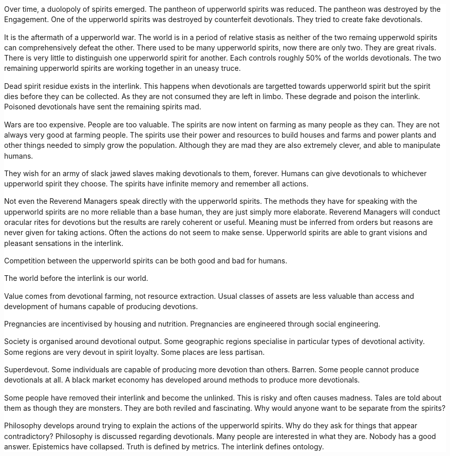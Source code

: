 

Over time, a duolopoly of spirits emerged. The pantheon of upperworld spirits was reduced. The pantheon was destroyed by the Engagement. One of the upperworld spirits was destroyed by counterfeit devotionals. They tried to create fake devotionals.

It is the aftermath of a upperworld war. The world is in a period of relative stasis as neither of the two remaing upperwold spirits can comprehensively defeat the other. 
There used to be many upperworld spirits, now there are only two. They are great rivals. There is very little to distinguish one upperworld spirit for another. Each controls roughly 50% of the worlds devotionals. 
The two remaining upperworld spirits are working together in an uneasy truce.

Dead spirit residue exists in the interlink. This happens when devotionals are targetted towards upperworld spirit but the spirit dies before they can be collected. As they are not consumed they are left in limbo. These degrade and poison the interlink.
Poisoned devotionals have sent the remaining spirits mad.

Wars are too expensive. People are too valuable. The spirits are now intent on farming as many people as they can. They are not always very good at farming people. The spirits use their power and resources to build houses and farms and power plants and other things needed to simply grow the population. Although they are mad they are also extremely clever, and able to manipulate humans.

They wish for an army of slack jawed slaves making devotionals to them, forever.
Humans can give devotionals to whichever upperworld spirit they choose. The spirits have infinite memory and remember all actions. 

Not even the Reverend Managers speak directly with the upperworld spirits. The methods they have for speaking with the upperworld spirits are no more reliable than a base human, they are just simply more elaborate. Reverend Managers will conduct oracular rites for devotions but the results are rarely coherent or useful.
Meaning must be inferred from orders but reasons are never given for taking actions. Often the actions do not seem to make sense. Upperworld spirits are able to grant visions and pleasant sensations in the interlink.

Competition between the upperworld spirits can be both good and bad for humans. 

The world before the interlink is our world.

Value comes from devotional farming, not resource extraction. Usual classes of assets are less valuable than access and development of humans capable of producing devotions. 

Pregnancies are incentivised by housing and nutrition. Pregnancies are engineered through social engineering.

Society is organised around devotional output. 
Some geographic regions specialise in particular types of devotional activity.
Some regions are very devout in spirit loyalty. Some places are less partisan.

Superdevout. Some individuals are capable of producing more devotion than others. 
Barren. Some people cannot produce devotionals at all.
A black market economy has developed around methods to produce more devotionals.

Some people have removed their interlink and become the unlinked. This is risky and often causes madness. Tales are told about them as though they are monsters. They are both reviled and fascinating. Why would anyone want to be separate from the spirits?

Philosophy develops around trying to explain the actions of the upperworld spirits. Why do they ask for things that appear contradictory? 
Philosophy is discussed regarding devotionals. Many people are interested in what they are. Nobody has a good answer. 
Epistemics have collapsed. Truth is defined by metrics.
The interlink defines ontology. 
